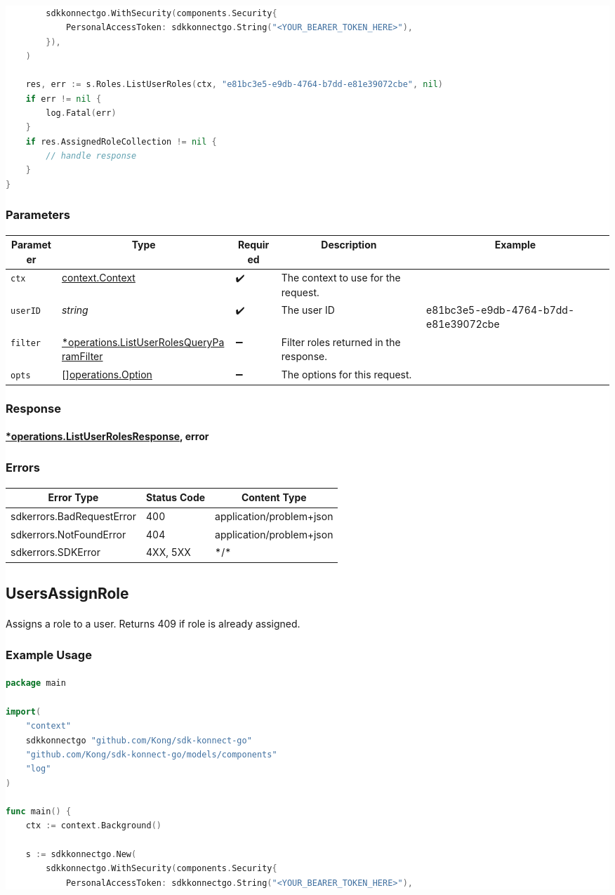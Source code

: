 ```go
        sdkkonnectgo.WithSecurity(components.Security{
            PersonalAccessToken: sdkkonnectgo.String("<YOUR_BEARER_TOKEN_HERE>"),
        }),
    )

    res, err := s.Roles.ListUserRoles(ctx, "e81bc3e5-e9db-4764-b7dd-e81e39072cbe", nil)
    if err != nil {
        log.Fatal(err)
    }
    if res.AssignedRoleCollection != nil {
        // handle response
    }
}
```

### Parameters

| Parameter                                                                                             | Type                                                                                                  | Required                                                                                              | Description                                                                                           | Example                                                                                               |
| ----------------------------------------------------------------------------------------------------- | ----------------------------------------------------------------------------------------------------- | ----------------------------------------------------------------------------------------------------- | ----------------------------------------------------------------------------------------------------- | ----------------------------------------------------------------------------------------------------- |
| `ctx`                                                                                                 | [context.Context](https://pkg.go.dev/context#Context)                                                 | :heavy_check_mark:                                                                                    | The context to use for the request.                                                                   |                                                                                                       |
| `userID`                                                                                              | *string*                                                                                              | :heavy_check_mark:                                                                                    | The user ID                                                                                           | e81bc3e5-e9db-4764-b7dd-e81e39072cbe                                                                  |
| `filter`                                                                                              | [*operations.ListUserRolesQueryParamFilter](../../models/operations/listuserrolesqueryparamfilter.md) | :heavy_minus_sign:                                                                                    | Filter roles returned in the response.                                                                |                                                                                                       |
| `opts`                                                                                                | [][operations.Option](../../models/operations/option.md)                                              | :heavy_minus_sign:                                                                                    | The options for this request.                                                                         |                                                                                                       |

### Response

**[*operations.ListUserRolesResponse](../../models/operations/listuserrolesresponse.md), error**

### Errors

| Error Type                | Status Code               | Content Type              |
| ------------------------- | ------------------------- | ------------------------- |
| sdkerrors.BadRequestError | 400                       | application/problem+json  |
| sdkerrors.NotFoundError   | 404                       | application/problem+json  |
| sdkerrors.SDKError        | 4XX, 5XX                  | \*/\*                     |

## UsersAssignRole

Assigns a role to a user. Returns 409 if role is already assigned.

### Example Usage


```go
package main

import(
	"context"
	sdkkonnectgo "github.com/Kong/sdk-konnect-go"
	"github.com/Kong/sdk-konnect-go/models/components"
	"log"
)

func main() {
    ctx := context.Background()

    s := sdkkonnectgo.New(
        sdkkonnectgo.WithSecurity(components.Security{
            PersonalAccessToken: sdkkonnectgo.String("<YOUR_BEARER_TOKEN_HERE>"),
```